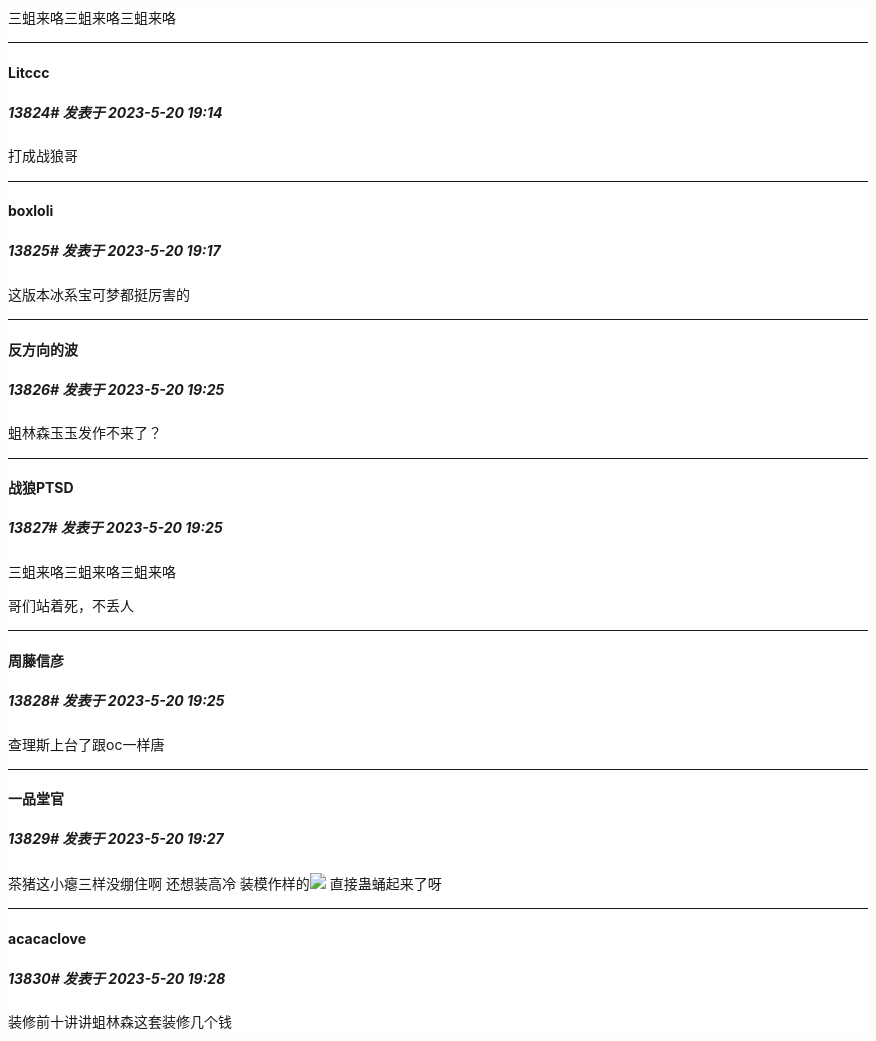 三蛆来咯三蛆来咯三蛆来咯

*****

####  Litccc  
##### 13824#       发表于 2023-5-20 19:14

打成战狼哥

*****

####  boxloli  
##### 13825#       发表于 2023-5-20 19:17

这版本冰系宝可梦都挺厉害的


*****

####  反方向的波  
##### 13826#       发表于 2023-5-20 19:25

蛆林森玉玉发作不来了？

*****

####  战狼PTSD  
##### 13827#       发表于 2023-5-20 19:25

三蛆来咯三蛆来咯三蛆来咯

哥们站着死，不丢人

*****

####  周藤信彦  
##### 13828#       发表于 2023-5-20 19:25

查理斯上台了跟oc一样唐

*****

####  一品堂官  
##### 13829#       发表于 2023-5-20 19:27

茶猪这小瘪三样没绷住啊 还想装高冷 装模作样的<img src="https://static.saraba1st.com/image/smiley/face2017/045.png" referrerpolicy="no-referrer"> 直接蛊蛹起来了呀

*****

####  acacaclove  
##### 13830#       发表于 2023-5-20 19:28

装修前十讲讲蛆林森这套装修几个钱

